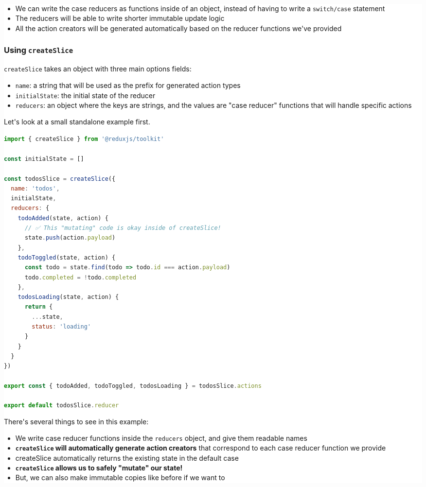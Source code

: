 - We can write the case reducers as functions inside of an object, instead of having to write a `switch/case` statement
- The reducers will be able to write shorter immutable update logic
- All the action creators will be generated automatically based on the reducer functions we've provided

### Using `createSlice`

`createSlice` takes an object with three main options fields:

- `name`: a string that will be used as the prefix for generated action types
- `initialState`: the initial state of the reducer
- `reducers`: an object where the keys are strings, and the values are "case reducer" functions that will handle specific actions

Let's look at a small standalone example first.

```js title="createSlice  example"
import { createSlice } from '@reduxjs/toolkit'

const initialState = []

const todosSlice = createSlice({
  name: 'todos',
  initialState,
  reducers: {
    todoAdded(state, action) {
      // ✅ This "mutating" code is okay inside of createSlice!
      state.push(action.payload)
    },
    todoToggled(state, action) {
      const todo = state.find(todo => todo.id === action.payload)
      todo.completed = !todo.completed
    },
    todosLoading(state, action) {
      return {
        ...state,
        status: 'loading'
      }
    }
  }
})

export const { todoAdded, todoToggled, todosLoading } = todosSlice.actions

export default todosSlice.reducer
```

There's several things to see in this example:

- We write case reducer functions inside the `reducers` object, and give them readable names
- **`createSlice` will automatically generate action creators** that correspond to each case reducer function we provide
- createSlice automatically returns the existing state in the default case
- **`createSlice` allows us to safely "mutate" our state!**
- But, we can also make immutable copies like before if we want to
